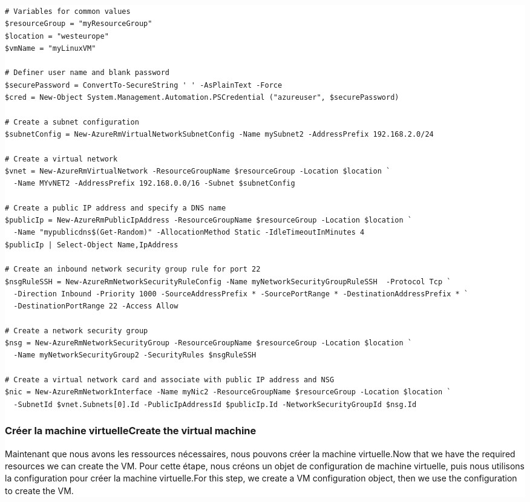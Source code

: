 ```powershell-interactive
# Variables for common values
$resourceGroup = "myResourceGroup"
$location = "westeurope"
$vmName = "myLinuxVM"

# Definer user name and blank password
$securePassword = ConvertTo-SecureString ' ' -AsPlainText -Force
$cred = New-Object System.Management.Automation.PSCredential ("azureuser", $securePassword)

# Create a subnet configuration
$subnetConfig = New-AzureRmVirtualNetworkSubnetConfig -Name mySubnet2 -AddressPrefix 192.168.2.0/24

# Create a virtual network
$vnet = New-AzureRmVirtualNetwork -ResourceGroupName $resourceGroup -Location $location `
  -Name MYvNET2 -AddressPrefix 192.168.0.0/16 -Subnet $subnetConfig

# Create a public IP address and specify a DNS name
$publicIp = New-AzureRmPublicIpAddress -ResourceGroupName $resourceGroup -Location $location `
  -Name "mypublicdns$(Get-Random)" -AllocationMethod Static -IdleTimeoutInMinutes 4
$publicIp | Select-Object Name,IpAddress

# Create an inbound network security group rule for port 22
$nsgRuleSSH = New-AzureRmNetworkSecurityRuleConfig -Name myNetworkSecurityGroupRuleSSH  -Protocol Tcp `
  -Direction Inbound -Priority 1000 -SourceAddressPrefix * -SourcePortRange * -DestinationAddressPrefix * `
  -DestinationPortRange 22 -Access Allow

# Create a network security group
$nsg = New-AzureRmNetworkSecurityGroup -ResourceGroupName $resourceGroup -Location $location `
  -Name myNetworkSecurityGroup2 -SecurityRules $nsgRuleSSH

# Create a virtual network card and associate with public IP address and NSG
$nic = New-AzureRmNetworkInterface -Name myNic2 -ResourceGroupName $resourceGroup -Location $location `
  -SubnetId $vnet.Subnets[0].Id -PublicIpAddressId $publicIp.Id -NetworkSecurityGroupId $nsg.Id
```

### <a name="create-the-virtual-machine"></a><span data-ttu-id="5adf1-164">Créer la machine virtuelle</span><span class="sxs-lookup"><span data-stu-id="5adf1-164">Create the virtual machine</span></span>

<span data-ttu-id="5adf1-165">Maintenant que nous avons les ressources nécessaires, nous pouvons créer la machine virtuelle.</span><span class="sxs-lookup"><span data-stu-id="5adf1-165">Now that we have the required resources we can create the VM.</span></span> <span data-ttu-id="5adf1-166">Pour cette étape, nous créons un objet de configuration de machine virtuelle, puis nous utilisons la configuration pour créer la machine virtuelle.</span><span class="sxs-lookup"><span data-stu-id="5adf1-166">For this step, we create a VM configuration object, then we use the configuration to create the VM.</span></span>
